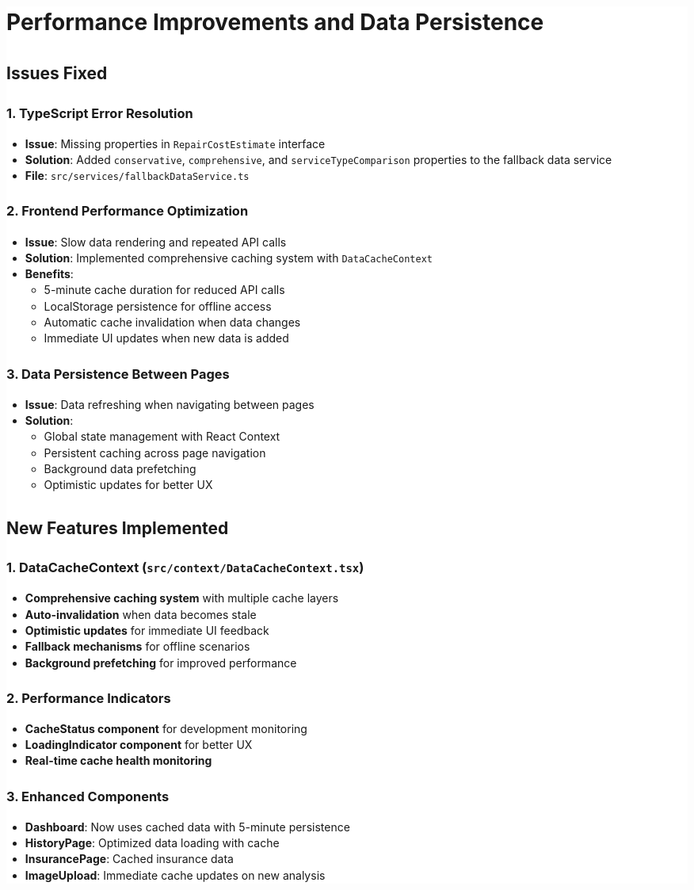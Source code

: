 # Performance Improvements and Data Persistence

## Issues Fixed

### 1. TypeScript Error Resolution
- **Issue**: Missing properties in `RepairCostEstimate` interface
- **Solution**: Added `conservative`, `comprehensive`, and `serviceTypeComparison` properties to the fallback data service
- **File**: `src/services/fallbackDataService.ts`

### 2. Frontend Performance Optimization
- **Issue**: Slow data rendering and repeated API calls
- **Solution**: Implemented comprehensive caching system with `DataCacheContext`
- **Benefits**:
  - 5-minute cache duration for reduced API calls
  - LocalStorage persistence for offline access
  - Automatic cache invalidation when data changes
  - Immediate UI updates when new data is added

### 3. Data Persistence Between Pages
- **Issue**: Data refreshing when navigating between pages
- **Solution**: 
  - Global state management with React Context
  - Persistent caching across page navigation
  - Background data prefetching
  - Optimistic updates for better UX

## New Features Implemented

### 1. DataCacheContext (`src/context/DataCacheContext.tsx`)
- **Comprehensive caching system** with multiple cache layers
- **Auto-invalidation** when data becomes stale
- **Optimistic updates** for immediate UI feedback
- **Fallback mechanisms** for offline scenarios
- **Background prefetching** for improved performance

### 2. Performance Indicators
- **CacheStatus component** for development monitoring
- **LoadingIndicator component** for better UX
- **Real-time cache health monitoring**

### 3. Enhanced Components
- **Dashboard**: Now uses cached data with 5-minute persistence
- **HistoryPage**: Optimized data loading with cache
- **InsurancePage**: Cached insurance data
- **ImageUpload**: Immediate cache updates on new analysis

